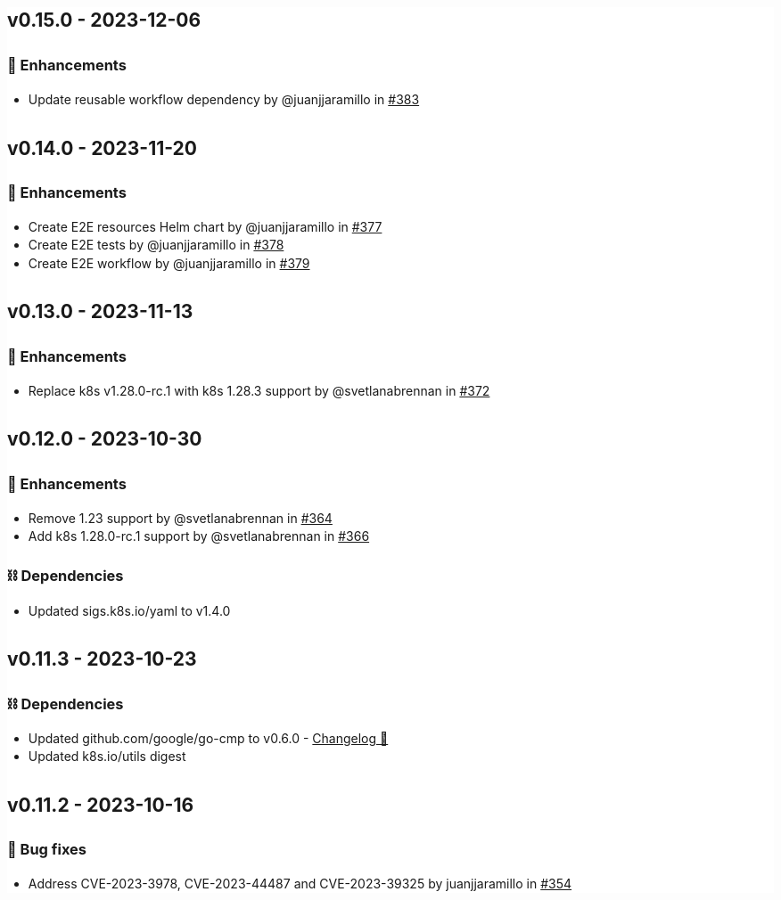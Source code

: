 ## v0.15.0 - 2023-12-06

### 🚀 Enhancements
- Update reusable workflow dependency by @juanjjaramillo in [#383](https://github.com/newrelic/newrelic-infra-operator/pull/383)

## v0.14.0 - 2023-11-20

### 🚀 Enhancements
- Create E2E resources Helm chart by @juanjjaramillo in [#377](https://github.com/newrelic/newrelic-infra-operator/pull/377)
- Create E2E tests by @juanjjaramillo in [#378](https://github.com/newrelic/newrelic-infra-operator/pull/378)
- Create E2E workflow by @juanjjaramillo in [#379](https://github.com/newrelic/newrelic-infra-operator/pull/379)

## v0.13.0 - 2023-11-13

### 🚀 Enhancements
- Replace k8s v1.28.0-rc.1 with k8s 1.28.3 support by @svetlanabrennan in [#372](https://github.com/newrelic/newrelic-infra-operator/pull/372)

## v0.12.0 - 2023-10-30

### 🚀 Enhancements
- Remove 1.23 support by @svetlanabrennan in [#364](https://github.com/newrelic/newrelic-infra-operator/pull/364)
- Add k8s 1.28.0-rc.1 support by @svetlanabrennan in [#366](https://github.com/newrelic/newrelic-infra-operator/pull/366)

### ⛓️ Dependencies
- Updated sigs.k8s.io/yaml to v1.4.0

## v0.11.3 - 2023-10-23

### ⛓️ Dependencies
- Updated github.com/google/go-cmp to v0.6.0 - [Changelog 🔗](https://github.com/google/go-cmp/releases/tag/v0.6.0)
- Updated k8s.io/utils digest

## v0.11.2 - 2023-10-16

### 🐞 Bug fixes
- Address CVE-2023-3978, CVE-2023-44487 and CVE-2023-39325 by juanjjaramillo in [#354](https://github.com/newrelic/newrelic-infra-operator/pull/354)
